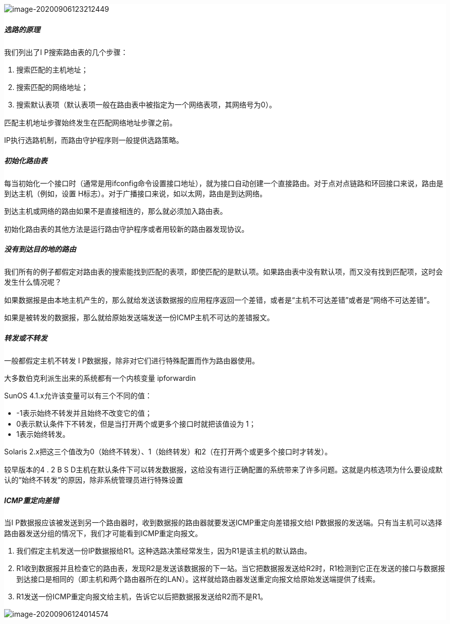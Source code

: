 ![image-20200906123212449](C:\Users\xuyingfeng\AppData\Roaming\Typora\typora-user-images\image-20200906123212449.png)

##### 选路的原理

我们列出了I P搜索路由表的几个步骤：

1) 搜索匹配的主机地址；

2) 搜索匹配的网络地址；

3) 搜索默认表项（默认表项一般在路由表中被指定为一个网络表项，其网络号为0）。

匹配主机地址步骤始终发生在匹配网络地址步骤之前。

IP执行选路机制，而路由守护程序则一般提供选路策略。

##### 初始化路由表

每当初始化一个接口时（通常是用ifconfig命令设置接口地址），就为接口自动创建一个直接路由。对于点对点链路和环回接口来说，路由是到达主机（例如，设置 H标志）。对于广播接口来说，如以太网，路由是到达网络。

到达主机或网络的路由如果不是直接相连的，那么就必须加入路由表。

初始化路由表的其他方法是运行路由守护程序或者用较新的路由器发现协议。

##### 没有到达目的地的路由

我们所有的例子都假定对路由表的搜索能找到匹配的表项，即使匹配的是默认项。如果路由表中没有默认项，而又没有找到匹配项，这时会发生什么情况呢？

如果数据报是由本地主机产生的，那么就给发送该数据报的应用程序返回一个差错，或者是“主机不可达差错”或者是“网络不可达差错”。

如果是被转发的数据报，那么就给原始发送端发送一份ICMP主机不可达的差错报文。

##### 转发或不转发

一般都假定主机不转发 I P数据报，除非对它们进行特殊配置而作为路由器使用。

大多数伯克利派生出来的系统都有一个内核变量 ipforwardin 

SunOS 4.1.x允许该变量可以有三个不同的值：

- -1表示始终不转发并且始终不改变它的值； 
- 0表示默认条件下不转发，但是当打开两个或更多个接口时就把该值设为 1；
- 1表示始终转发。

Solaris 2.x把这三个值改为0（始终不转发）、1（始终转发）和2（在打开两个或更多个接口时才转发）。

较早版本的4 . 2 B S D主机在默认条件下可以转发数据报，这给没有进行正确配置的系统带来了许多问题。这就是内核选项为什么要设成默认的“始终不转发”的原因，除非系统管理员进行特殊设置

##### ICMP重定向差错

当I P数据报应该被发送到另一个路由器时，收到数据报的路由器就要发送ICMP重定向差错报文给I P数据报的发送端。只有当主机可以选择路由器发送分组的情况下，我们才可能看到ICMP重定向报文。

1) 我们假定主机发送一份IP数据报给R1。这种选路决策经常发生，因为R1是该主机的默认路由。

2) R1收到数据报并且检查它的路由表，发现R2是发送该数据报的下一站。当它把数据报发送给R2时，R1检测到它正在发送的接口与数据报到达接口是相同的（即主机和两个路由器所在的LAN）。这样就给路由器发送重定向报文给原始发送端提供了线索。

3) R1发送一份ICMP重定向报文给主机，告诉它以后把数据报发送给R2而不是R1。 

![image-20200906124014574](C:\Users\xuyingfeng\AppData\Roaming\Typora\typora-user-images\image-20200906124014574.png)